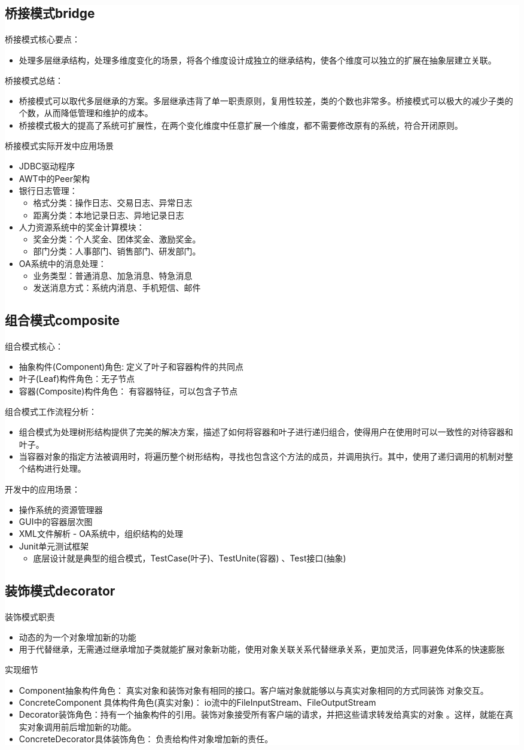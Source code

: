 
## 桥接模式bridge

桥接模式核心要点： 
- 处理多层继承结构，处理多维度变化的场景，将各个维度设计成独立的继承结构，使各个维度可以独立的扩展在抽象层建立关联。

桥接模式总结： 
- 桥接模式可以取代多层继承的方案。多层继承违背了单一职责原则，复用性较差，类的个数也非常多。桥接模式可以极大的减少子类的个数，从而降低管理和维护的成本。 
- 桥接模式极大的提高了系统可扩展性，在两个变化维度中任意扩展一个维度，都不需要修改原有的系统，符合开闭原则。


 桥接模式实际开发中应用场景 
 - JDBC驱动程序 
 - AWT中的Peer架构 
 - 银行日志管理： 
     - 格式分类：操作日志、交易日志、异常日志 
     - 距离分类：本地记录日志、异地记录日志 
 - 人力资源系统中的奖金计算模块： 
     - 奖金分类：个人奖金、团体奖金、激励奖金。 
     - 部门分类：人事部门、销售部门、研发部门。 
 - OA系统中的消息处理： 
     - 业务类型：普通消息、加急消息、特急消息 
     - 发送消息方式：系统内消息、手机短信、邮件

## 组合模式composite

组合模式核心： 
- 抽象构件(Component)角色: 定义了叶子和容器构件的共同点 
- 叶子(Leaf)构件角色：无子节点 
- 容器(Composite)构件角色： 有容器特征，可以包含子节点

 组合模式工作流程分析： 
 - 组合模式为处理树形结构提供了完美的解决方案，描述了如何将容器和叶子进行递归组合，使得用户在使用时可以一致性的对待容器和叶子。 
 - 当容器对象的指定方法被调用时，将遍历整个树形结构，寻找也包含这个方法的成员，并调用执行。其中，使用了递归调用的机制对整个结构进行处理。

 开发中的应用场景： 
 - 操作系统的资源管理器 
 - GUI中的容器层次图 
 - XML文件解析 - OA系统中，组织结构的处理 
 - Junit单元测试框架 
    - 底层设计就是典型的组合模式，TestCase(叶子)、TestUnite(容器) 、Test接口(抽象)

## 装饰模式decorator

装饰模式职责
- 动态的为一个对象增加新的功能
- 用于代替继承，无需通过继承增加子类就能扩展对象新功能，使用对象关联关系代替继承关系，更加灵活，同事避免体系的快速膨胀

实现细节
- Component抽象构件角色： 真实对象和装饰对象有相同的接口。客户端对象就能够以与真实对象相同的方式同装饰 对象交互。 
- ConcreteComponent 具体构件角色(真实对象)： io流中的FileInputStream、FileOutputStream 
- Decorator装饰角色：持有一个抽象构件的引用。装饰对象接受所有客户端的请求，并把这些请求转发给真实的对象 。这样，就能在真实对象调用前后增加新的功能。 
- ConcreteDecorator具体装饰角色： 负责给构件对象增加新的责任。
